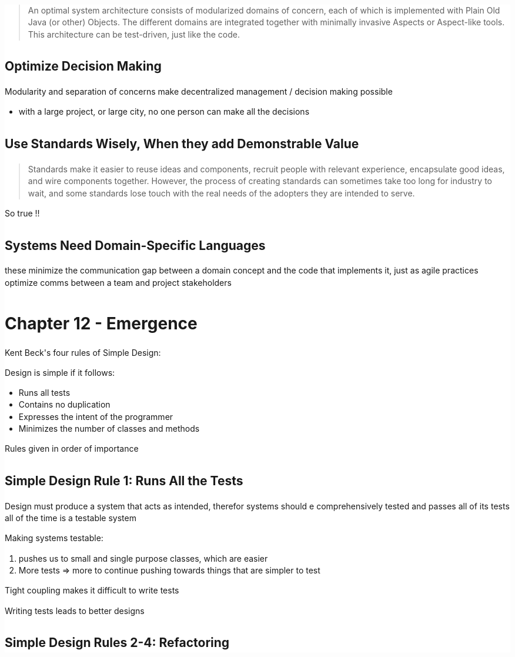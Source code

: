 > An optimal system architecture consists of modularized domains of concern, each of which is implemented with Plain Old Java (or other) Objects. The different domains are integrated together with minimally invasive Aspects or Aspect-like tools. This architecture can be test-driven, just like the code.


## Optimize Decision Making

Modularity and separation of concerns make decentralized management / decision making possible
- with a large project, or large city, no one person can make all the decisions


## Use Standards Wisely, When they add Demonstrable Value

> Standards make it easier to reuse ideas and components, recruit people with relevant experience, encapsulate good ideas, and wire components together. However, the process of creating standards can sometimes take too long for industry to wait, and some standards lose touch with the real needs of the adopters they are intended to serve.

So true !!

## Systems Need Domain-Specific Languages

these minimize the communication gap between a domain concept and the code that implements it, just as agile practices optimize comms between a team and project stakeholders

# Chapter 12 - Emergence

Kent Beck's four rules of Simple Design:

Design is simple if it follows:
- Runs all tests
- Contains no duplication
- Expresses the intent of the programmer
- Minimizes the number of classes and methods

Rules given in order of importance

## Simple Design Rule 1: Runs All the Tests

Design must produce a system that acts as intended, therefor systems should e comprehensively tested and passes all of its tests all of the time is a testable system

Making systems testable:
1. pushes us to small and single purpose classes, which are easier
1. More tests => more to continue pushing towards things that are simpler to test

Tight coupling makes it difficult to write tests

Writing tests leads to better designs

## Simple Design Rules 2-4: Refactoring
